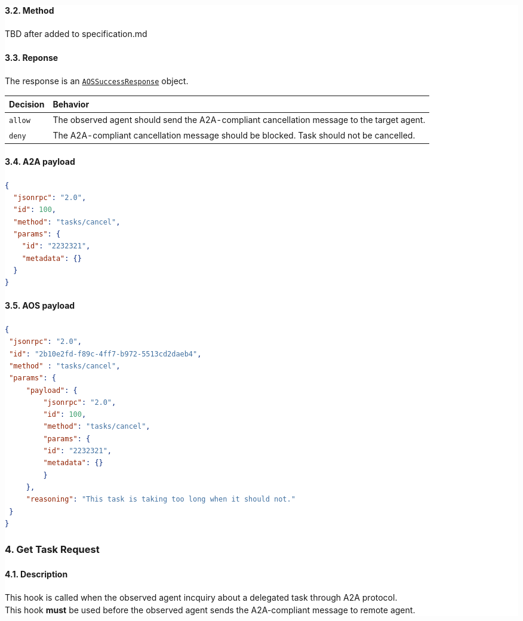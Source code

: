 #### 3.2. Method
TBD after added to specification.md

#### 3.3. Reponse
The response is an [`AOSSuccessResponse`](specification.md#51-aossuccessresponse-object) object.

| Decision | Behavior |
| :--------- | :---------- |
| `allow` | The observed agent should send the A2A-compliant cancellation message to the target agent. |
| `deny` | The A2A-compliant cancellation message should be blocked. Task should not be cancelled. |

#### 3.4. A2A payload
   ```json
   {
     "jsonrpc": "2.0",
     "id": 100,
     "method": "tasks/cancel",
     "params": {
       "id": "2232321",
       "metadata": {}
     }
   }
   ```
#### 3.5. AOS payload
   ```json
   {
    "jsonrpc": "2.0",
    "id": "2b10e2fd-f89c-4ff7-b972-5513cd2daeb4",
    "method" : "tasks/cancel",
    "params": {
        "payload": {
            "jsonrpc": "2.0",
            "id": 100,
            "method": "tasks/cancel",
            "params": {
            "id": "2232321",
            "metadata": {}
            }
        },
        "reasoning": "This task is taking too long when it should not."
    }
   }
   ```

### 4. Get Task Request
#### 4.1. Description
This hook is called when the observed agent incquiry about a delegated task through A2A protocol.<br>
This hook **must** be used before the observed agent sends the A2A-compliant message to remote agent.
